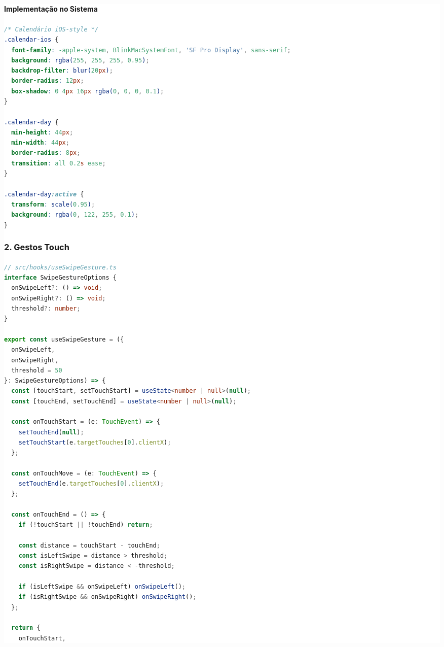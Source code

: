 #### Implementação no Sistema
```css
/* Calendário iOS-style */
.calendar-ios {
  font-family: -apple-system, BlinkMacSystemFont, 'SF Pro Display', sans-serif;
  background: rgba(255, 255, 255, 0.95);
  backdrop-filter: blur(20px);
  border-radius: 12px;
  box-shadow: 0 4px 16px rgba(0, 0, 0, 0.1);
}

.calendar-day {
  min-height: 44px;
  min-width: 44px;
  border-radius: 8px;
  transition: all 0.2s ease;
}

.calendar-day:active {
  transform: scale(0.95);
  background: rgba(0, 122, 255, 0.1);
}
```

### 2. Gestos Touch
```typescript
// src/hooks/useSwipeGesture.ts
interface SwipeGestureOptions {
  onSwipeLeft?: () => void;
  onSwipeRight?: () => void;
  threshold?: number;
}

export const useSwipeGesture = ({
  onSwipeLeft,
  onSwipeRight,
  threshold = 50
}: SwipeGestureOptions) => {
  const [touchStart, setTouchStart] = useState<number | null>(null);
  const [touchEnd, setTouchEnd] = useState<number | null>(null);

  const onTouchStart = (e: TouchEvent) => {
    setTouchEnd(null);
    setTouchStart(e.targetTouches[0].clientX);
  };

  const onTouchMove = (e: TouchEvent) => {
    setTouchEnd(e.targetTouches[0].clientX);
  };

  const onTouchEnd = () => {
    if (!touchStart || !touchEnd) return;
    
    const distance = touchStart - touchEnd;
    const isLeftSwipe = distance > threshold;
    const isRightSwipe = distance < -threshold;

    if (isLeftSwipe && onSwipeLeft) onSwipeLeft();
    if (isRightSwipe && onSwipeRight) onSwipeRight();
  };

  return {
    onTouchStart,
```